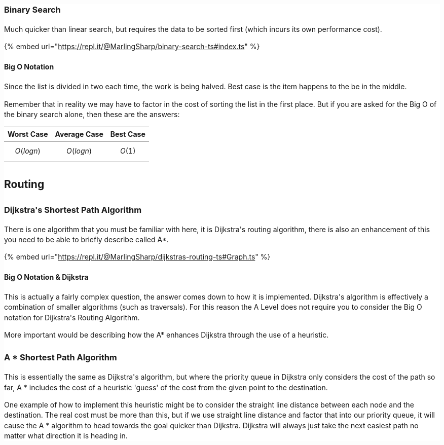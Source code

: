 ### Binary Search

Much quicker than linear search, but requires the data to be sorted first (which incurs its own performance cost).

{% embed url="https://repl.it/@MarlingSharp/binary-search-ts#index.ts" %}

#### Big O Notation

Since the list is divided in two each time, the work is being halved. Best case is the item happens to the be in the middle.

Remember that in reality we may have to factor in the cost of sorting the list in the first place. But if you are asked for the Big O of the binary search alone, then these are the answers:

| Worst Case   | Average Case | Best Case |
| ------------ | ------------ | --------- |
| $$O(log n)$$ | $$O(log n)$$ | $$O(1)$$  |

## Routing

### Dijkstra's Shortest Path Algorithm

There is one algorithm that you must be familiar with here, it is Dijkstra's routing algorithm, there is also an enhancement of this you need to be able to briefly describe called A\*.

{% embed url="https://repl.it/@MarlingSharp/dijkstras-routing-ts#Graph.ts" %}

#### Big O Notation & Dijkstra

This is actually a fairly complex question, the answer comes down to how it is implemented. Dijkstra's algorithm is effectively a combination of smaller algorithms (such as traversals). For this reason the A Level does not require you to consider the Big O notation for Dijkstra's Routing Algorithm.

More important would be describing how the A\* enhances Dijkstra through the use of a heuristic.

### A \* Shortest Path Algorithm

This is essentially the same as Dijkstra's algorithm, but where the priority queue in Dijkstra only considers the cost of the path so far, A \* includes the cost of a heuristic 'guess' of the cost from the given point to the destination.

One example of how to implement this heuristic might be to consider the straight line distance between each node and the destination. The real cost must be more than this, but if we use straight line distance and factor that into our priority queue, it will cause the A \* algorithm to head towards the goal quicker than Dijkstra. Dijkstra will always just take the next easiest path no matter what direction it is heading in.
